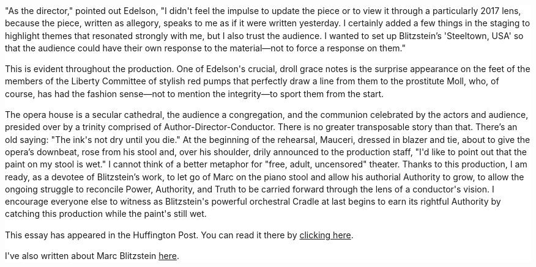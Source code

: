 "As the director," pointed out Edelson, "I didn't feel the impulse to update the piece or to view it through a particularly 2017 lens, because the piece, written as allegory, speaks to me as if it were written yesterday. I certainly added a few things in the staging to highlight themes that resonated strongly with me, but I also trust the audience. I wanted to set up Blitzstein’s 'Steeltown, USA' so that the audience could have their own response to the material—not to force a response on them."

This is evident throughout the production. One of Edelson's crucial, droll grace notes is the surprise appearance on the feet of the members of the Liberty Committee of stylish red pumps that perfectly draw a line from them to the prostitute Moll, who, of course, has had the fashion sense—not to mention the integrity—to sport them from the start.

The opera house is a secular cathedral, the audience a congregation, and the communion celebrated by the actors and audience, presided over by a trinity comprised of Author-Director-Conductor. There is no greater transposable story than that. There’s an old saying: "The ink's not dry until you die." At the beginning of the rehearsal, Mauceri, dressed in blazer and tie, about to give the opera’s downbeat, rose from his stool and, over his shoulder, drily announced to the production staff, "I'd like to point out that the paint on my stool is wet." I cannot think of a better metaphor for "free, adult, uncensored" theater. Thanks to this production, I am ready, as a devotee of Blitzstein’s work, to let go of Marc on the piano stool and allow his authorial Authority to grow, to allow the ongoing struggle to reconcile Power, Authority, and Truth to be carried forward through the lens of a conductor's vision. I encourage everyone else to witness as Blitzstein's powerful orchestral Cradle at last begins to earn its rightful Authority by catching this production while the paint's still wet.

This essay has appeared in the Huffington Post. You can read it there by [clicking here](http://www.huffingtonpost.com/entry/596166bce4b085e766b51352).

I've also written about Marc Blitzstein [here](http://www.daronhagen.com/blog?tag=Marc%20Blitzstein).
